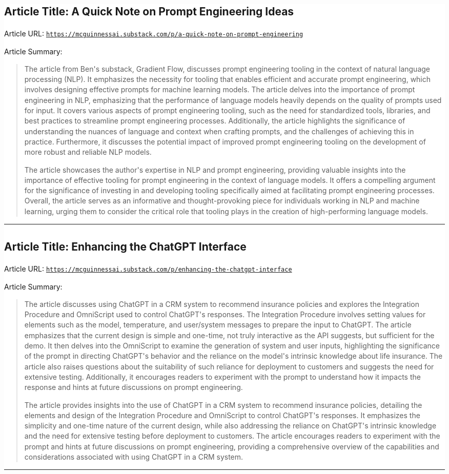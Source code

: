 
## Article Title: A Quick Note on Prompt Engineering Ideas
Article URL: [`https://mcguinnessai.substack.com/p/a-quick-note-on-prompt-engineering`](https://mcguinnessai.substack.com/p/a-quick-note-on-prompt-engineering)

Article Summary:

> The article from Ben's substack, Gradient Flow, discusses prompt engineering tooling in the context of natural language processing (NLP). It emphasizes the necessity for tooling that enables efficient and accurate prompt engineering, which involves designing effective prompts for machine learning models. The article delves into the importance of prompt engineering in NLP, emphasizing that the performance of language models heavily depends on the quality of prompts used for input. It covers various aspects of prompt engineering tooling, such as the need for standardized tools, libraries, and best practices to streamline prompt engineering processes. Additionally, the article highlights the significance of understanding the nuances of language and context when crafting prompts, and the challenges of achieving this in practice. Furthermore, it discusses the potential impact of improved prompt engineering tooling on the development of more robust and reliable NLP models.
> 
> The article showcases the author's expertise in NLP and prompt engineering, providing valuable insights into the importance of effective tooling for prompt engineering in the context of language models. It offers a compelling argument for the significance of investing in and developing tooling specifically aimed at facilitating prompt engineering processes. Overall, the article serves as an informative and thought-provoking piece for individuals working in NLP and machine learning, urging them to consider the critical role that tooling plays in the creation of high-performing language models.

---

## Article Title: Enhancing the ChatGPT Interface
Article URL: [`https://mcguinnessai.substack.com/p/enhancing-the-chatgpt-interface`](https://mcguinnessai.substack.com/p/enhancing-the-chatgpt-interface)

Article Summary:

> The article discusses using ChatGPT in a CRM system to recommend insurance policies and explores the Integration Procedure and OmniScript used to control ChatGPT's responses. The Integration Procedure involves setting values for elements such as the model, temperature, and user/system messages to prepare the input to ChatGPT. The article emphasizes that the current design is simple and one-time, not truly interactive as the API suggests, but sufficient for the demo. It then delves into the OmniScript to examine the generation of system and user inputs, highlighting the significance of the prompt in directing ChatGPT's behavior and the reliance on the model's intrinsic knowledge about life insurance. The article also raises questions about the suitability of such reliance for deployment to customers and suggests the need for extensive testing. Additionally, it encourages readers to experiment with the prompt to understand how it impacts the response and hints at future discussions on prompt engineering.
> 
> The article provides insights into the use of ChatGPT in a CRM system to recommend insurance policies, detailing the elements and design of the Integration Procedure and OmniScript to control ChatGPT's responses. It emphasizes the simplicity and one-time nature of the current design, while also addressing the reliance on ChatGPT's intrinsic knowledge and the need for extensive testing before deployment to customers. The article encourages readers to experiment with the prompt and hints at future discussions on prompt engineering, providing a comprehensive overview of the capabilities and considerations associated with using ChatGPT in a CRM system.

---